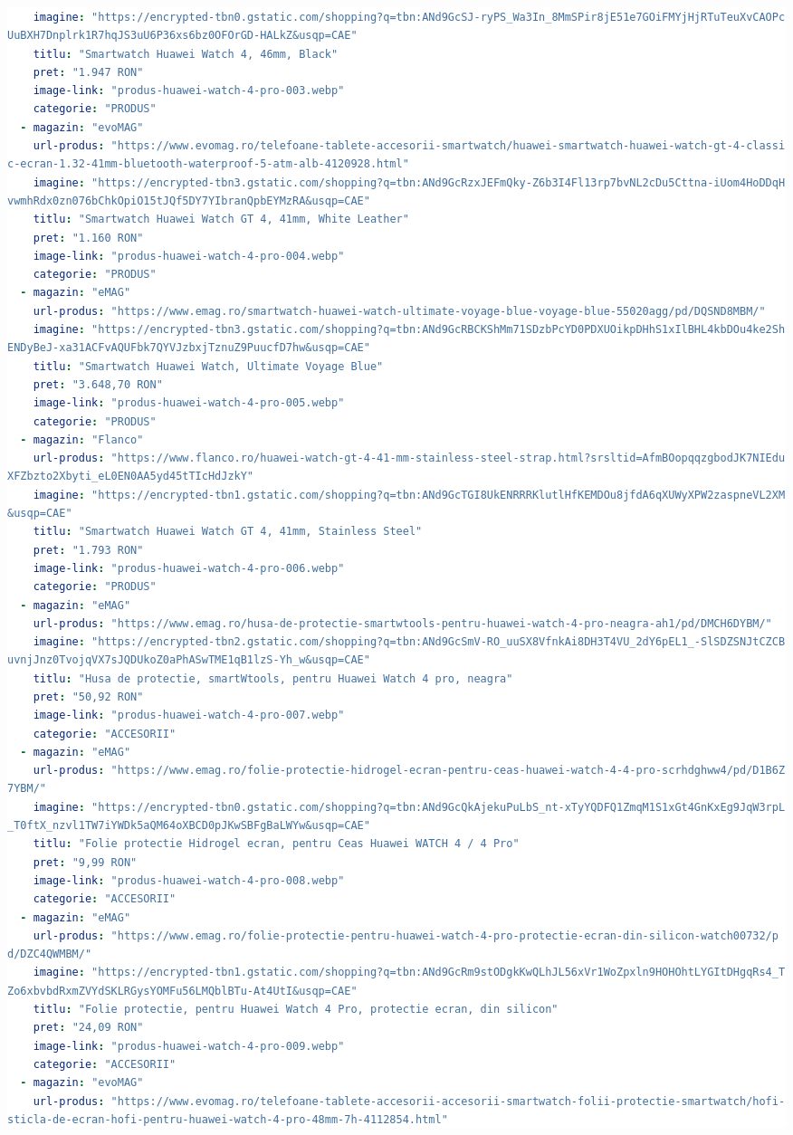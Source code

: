 ```yaml
    imagine: "https://encrypted-tbn0.gstatic.com/shopping?q=tbn:ANd9GcSJ-ryPS_Wa3In_8MmSPir8jE51e7GOiFMYjHjRTuTeuXvCAOPcUuBXH7Dnplrk1R7hqJS3uU6P36xs6bz0OFOrGD-HALkZ&usqp=CAE"
    titlu: "Smartwatch Huawei Watch 4, 46mm, Black"
    pret: "1.947 RON"
    image-link: "produs-huawei-watch-4-pro-003.webp"
    categorie: "PRODUS"
  - magazin: "evoMAG"
    url-produs: "https://www.evomag.ro/telefoane-tablete-accesorii-smartwatch/huawei-smartwatch-huawei-watch-gt-4-classic-ecran-1.32-41mm-bluetooth-waterproof-5-atm-alb-4120928.html"
    imagine: "https://encrypted-tbn3.gstatic.com/shopping?q=tbn:ANd9GcRzxJEFmQky-Z6b3I4Fl13rp7bvNL2cDu5Cttna-iUom4HoDDqHvwmhRdx0zn076bChkOpiO15tJQf5DY7YIbranQpbEYMzRA&usqp=CAE"
    titlu: "Smartwatch Huawei Watch GT 4, 41mm, White Leather"
    pret: "1.160 RON"
    image-link: "produs-huawei-watch-4-pro-004.webp"
    categorie: "PRODUS"
  - magazin: "eMAG"
    url-produs: "https://www.emag.ro/smartwatch-huawei-watch-ultimate-voyage-blue-voyage-blue-55020agg/pd/DQSND8MBM/"
    imagine: "https://encrypted-tbn3.gstatic.com/shopping?q=tbn:ANd9GcRBCKShMm71SDzbPcYD0PDXUOikpDHhS1xIlBHL4kbDOu4ke2ShENDyBeJ-xa31ACFvAQUFbk7QYVJzbxjTznuZ9PuucfD7hw&usqp=CAE"
    titlu: "Smartwatch Huawei Watch, Ultimate Voyage Blue"
    pret: "3.648,70 RON"
    image-link: "produs-huawei-watch-4-pro-005.webp"
    categorie: "PRODUS"
  - magazin: "Flanco"
    url-produs: "https://www.flanco.ro/huawei-watch-gt-4-41-mm-stainless-steel-strap.html?srsltid=AfmBOopqqzgbodJK7NIEduXFZbzto2Xbyti_eL0EN0AA5yd45tTIcHdJzkY"
    imagine: "https://encrypted-tbn1.gstatic.com/shopping?q=tbn:ANd9GcTGI8UkENRRRKlutlHfKEMDOu8jfdA6qXUWyXPW2zaspneVL2XM&usqp=CAE"
    titlu: "Smartwatch Huawei Watch GT 4, 41mm, Stainless Steel"
    pret: "1.793 RON"
    image-link: "produs-huawei-watch-4-pro-006.webp"
    categorie: "PRODUS"
  - magazin: "eMAG"
    url-produs: "https://www.emag.ro/husa-de-protectie-smartwtools-pentru-huawei-watch-4-pro-neagra-ah1/pd/DMCH6DYBM/"
    imagine: "https://encrypted-tbn2.gstatic.com/shopping?q=tbn:ANd9GcSmV-RO_uuSX8VfnkAi8DH3T4VU_2dY6pEL1_-SlSDZSNJtCZCBuvnjJnz0TvojqVX7sJQDUkoZ0aPhASwTME1qB1lzS-Yh_w&usqp=CAE"
    titlu: "Husa de protectie, smartWtools, pentru Huawei Watch 4 pro, neagra"
    pret: "50,92 RON"
    image-link: "produs-huawei-watch-4-pro-007.webp"
    categorie: "ACCESORII"
  - magazin: "eMAG"
    url-produs: "https://www.emag.ro/folie-protectie-hidrogel-ecran-pentru-ceas-huawei-watch-4-4-pro-scrhdghww4/pd/D1B6Z7YBM/"
    imagine: "https://encrypted-tbn0.gstatic.com/shopping?q=tbn:ANd9GcQkAjekuPuLbS_nt-xTyYQDFQ1ZmqM1S1xGt4GnKxEg9JqW3rpL_T0ftX_nzvl1TW7iYWDk5aQM64oXBCD0pJKwSBFgBaLWYw&usqp=CAE"
    titlu: "Folie protectie Hidrogel ecran, pentru Ceas Huawei WATCH 4 / 4 Pro"
    pret: "9,99 RON"
    image-link: "produs-huawei-watch-4-pro-008.webp"
    categorie: "ACCESORII"
  - magazin: "eMAG"
    url-produs: "https://www.emag.ro/folie-protectie-pentru-huawei-watch-4-pro-protectie-ecran-din-silicon-watch00732/pd/DZC4QWMBM/"
    imagine: "https://encrypted-tbn1.gstatic.com/shopping?q=tbn:ANd9GcRm9stODgkKwQLhJL56xVr1WoZpxln9HOHOhtLYGItDHgqRs4_TZo6xbvbdRxmZVYdSKLRGysYOMFu56LMQblBTu-At4UtI&usqp=CAE"
    titlu: "Folie protectie, pentru Huawei Watch 4 Pro, protectie ecran, din silicon"
    pret: "24,09 RON"
    image-link: "produs-huawei-watch-4-pro-009.webp"
    categorie: "ACCESORII"
  - magazin: "evoMAG"
    url-produs: "https://www.evomag.ro/telefoane-tablete-accesorii-accesorii-smartwatch-folii-protectie-smartwatch/hofi-sticla-de-ecran-hofi-pentru-huawei-watch-4-pro-48mm-7h-4112854.html"
```